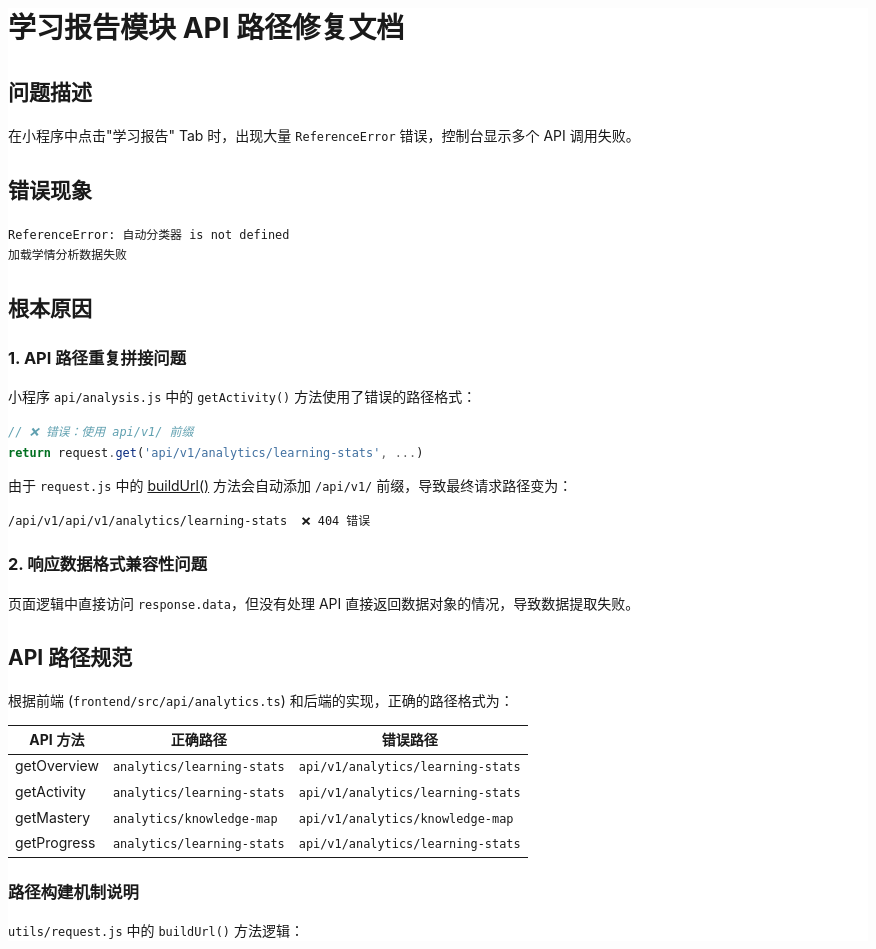 # 学习报告模块 API 路径修复文档

## 问题描述

在小程序中点击"学习报告" Tab 时，出现大量 `ReferenceError` 错误，控制台显示多个 API 调用失败。

## 错误现象

```
ReferenceError: 自动分类器 is not defined
加载学情分析数据失败
```

## 根本原因

### 1. API 路径重复拼接问题

小程序 `api/analysis.js` 中的 `getActivity()` 方法使用了错误的路径格式：

```javascript
// ❌ 错误：使用 api/v1/ 前缀
return request.get('api/v1/analytics/learning-stats', ...)
```

由于 `request.js` 中的 [buildUrl()](https://link-to-request.js#L169-L185) 方法会自动添加 `/api/v1/` 前缀，导致最终请求路径变为：

```
/api/v1/api/v1/analytics/learning-stats  ❌ 404 错误
```

### 2. 响应数据格式兼容性问题

页面逻辑中直接访问 `response.data`，但没有处理 API 直接返回数据对象的情况，导致数据提取失败。

## API 路径规范

根据前端 (`frontend/src/api/analytics.ts`) 和后端的实现，正确的路径格式为：

| API 方法    | 正确路径                   | 错误路径                          |
| ----------- | -------------------------- | --------------------------------- |
| getOverview | `analytics/learning-stats` | `api/v1/analytics/learning-stats` |
| getActivity | `analytics/learning-stats` | `api/v1/analytics/learning-stats` |
| getMastery  | `analytics/knowledge-map`  | `api/v1/analytics/knowledge-map`  |
| getProgress | `analytics/learning-stats` | `api/v1/analytics/learning-stats` |

### 路径构建机制说明

`utils/request.js` 中的 `buildUrl()` 方法逻辑：
